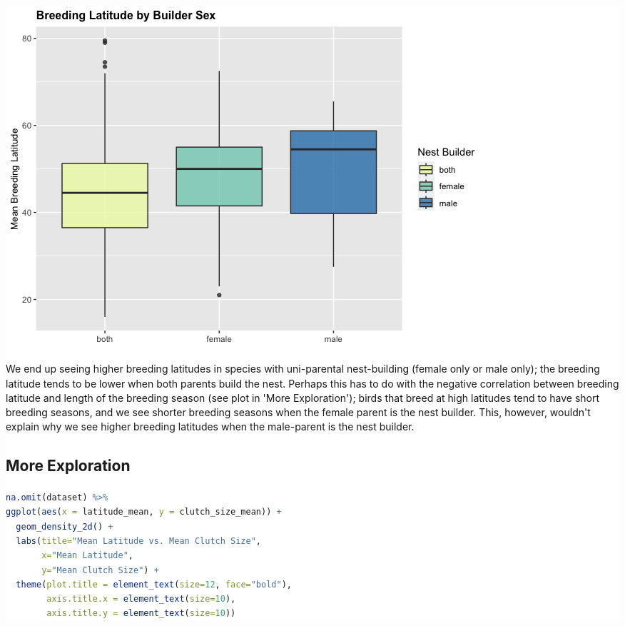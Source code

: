 ![](exploratory_data_analysis_files/figure-html/unnamed-chunk-16-1.png)

We end up seeing higher breeding latitudes in species with uni-parental nest-building (female only or male only); the breeding latitude tends to be lower when both parents build the nest. Perhaps this has to do with the negative correlation between breeding latitude and length of the breeding season (see plot in 'More Exploration'); birds that breed at high latitudes tend to have short breeding seasons, and we see shorter breeding seasons when the female parent is the nest builder. This, however, wouldn't explain why we see higher breeding latitudes when the male-parent is the nest builder.

## More Exploration


```r
na.omit(dataset) %>%
ggplot(aes(x = latitude_mean, y = clutch_size_mean)) +
  geom_density_2d() +
  labs(title="Mean Latitude vs. Mean Clutch Size",
       x="Mean Latitude",
       y="Mean Clutch Size") +
  theme(plot.title = element_text(size=12, face="bold"),
        axis.title.x = element_text(size=10),
        axis.title.y = element_text(size=10))
```
